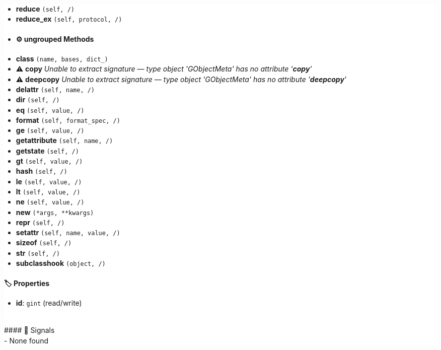 <a name="reduce-methods"></a>
  - **__reduce__** `(self, /)`<br>
  - **__reduce_ex__** `(self, protocol, /)`<br>
- #### ⚙ ungrouped Methods
<a name="ungrouped-methods"></a>
  - **__class__** `(name, bases, dict_)`<br>
  - ⚠️ **__copy__** _Unable to extract signature — type object 'GObjectMeta' has no attribute '__copy__'_<br>
  - ⚠️ **__deepcopy__** _Unable to extract signature — type object 'GObjectMeta' has no attribute '__deepcopy__'_<br>
  - **__delattr__** `(self, name, /)`<br>
  - **__dir__** `(self, /)`<br>
  - **__eq__** `(self, value, /)`<br>
  - **__format__** `(self, format_spec, /)`<br>
  - **__ge__** `(self, value, /)`<br>
  - **__getattribute__** `(self, name, /)`<br>
  - **__getstate__** `(self, /)`<br>
  - **__gt__** `(self, value, /)`<br>
  - **__hash__** `(self, /)`<br>
  - **__le__** `(self, value, /)`<br>
  - **__lt__** `(self, value, /)`<br>
  - **__ne__** `(self, value, /)`<br>
  - **__new__** `(*args, **kwargs)`<br>
  - **__repr__** `(self, /)`<br>
  - **__setattr__** `(self, name, value, /)`<br>
  - **__sizeof__** `(self, /)`<br>
  - **__str__** `(self, /)`<br>
  - **__subclasshook__** `(object, /)`<br>
#### 🏷️ Properties
<a name="properties-"></a>
  - **id**: `gint` (read/write)
<br>
#### 📣 Signals
<a name="signals-"></a>
<br>- None found
<br>